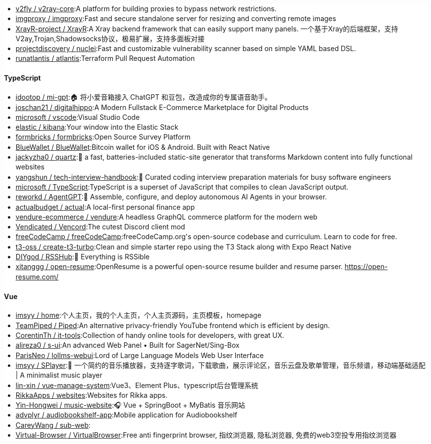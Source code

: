 * [v2fly / v2ray-core](https://github.com/v2fly/v2ray-core):A platform for building proxies to bypass network restrictions.
* [imgproxy / imgproxy](https://github.com/imgproxy/imgproxy):Fast and secure standalone server for resizing and converting remote images
* [XrayR-project / XrayR](https://github.com/XrayR-project/XrayR):A Xray backend framework that can easily support many panels. 一个基于Xray的后端框架，支持V2ay,Trojan,Shadowsocks协议，极易扩展，支持多面板对接
* [projectdiscovery / nuclei](https://github.com/projectdiscovery/nuclei):Fast and customizable vulnerability scanner based on simple YAML based DSL.
* [runatlantis / atlantis](https://github.com/runatlantis/atlantis):Terraform Pull Request Automation

#### TypeScript
* [idootop / mi-gpt](https://github.com/idootop/mi-gpt):🏠 将小爱音箱接入 ChatGPT 和豆包，改造成你的专属语音助手。
* [joschan21 / digitalhippo](https://github.com/joschan21/digitalhippo):A Modern Fullstack E-Commerce Marketplace for Digital Products
* [microsoft / vscode](https://github.com/microsoft/vscode):Visual Studio Code
* [elastic / kibana](https://github.com/elastic/kibana):Your window into the Elastic Stack
* [formbricks / formbricks](https://github.com/formbricks/formbricks):Open Source Survey Platform
* [BlueWallet / BlueWallet](https://github.com/BlueWallet/BlueWallet):Bitcoin wallet for iOS & Android. Built with React Native
* [jackyzha0 / quartz](https://github.com/jackyzha0/quartz):🌱 a fast, batteries-included static-site generator that transforms Markdown content into fully functional websites
* [yangshun / tech-interview-handbook](https://github.com/yangshun/tech-interview-handbook):💯 Curated coding interview preparation materials for busy software engineers
* [microsoft / TypeScript](https://github.com/microsoft/TypeScript):TypeScript is a superset of JavaScript that compiles to clean JavaScript output.
* [reworkd / AgentGPT](https://github.com/reworkd/AgentGPT):🤖 Assemble, configure, and deploy autonomous AI Agents in your browser.
* [actualbudget / actual](https://github.com/actualbudget/actual):A local-first personal finance app
* [vendure-ecommerce / vendure](https://github.com/vendure-ecommerce/vendure):A headless GraphQL commerce platform for the modern web
* [Vendicated / Vencord](https://github.com/Vendicated/Vencord):The cutest Discord client mod
* [freeCodeCamp / freeCodeCamp](https://github.com/freeCodeCamp/freeCodeCamp):freeCodeCamp.org's open-source codebase and curriculum. Learn to code for free.
* [t3-oss / create-t3-turbo](https://github.com/t3-oss/create-t3-turbo):Clean and simple starter repo using the T3 Stack along with Expo React Native
* [DIYgod / RSSHub](https://github.com/DIYgod/RSSHub):🧡 Everything is RSSible
* [xitanggg / open-resume](https://github.com/xitanggg/open-resume):OpenResume is a powerful open-source resume builder and resume parser. https://open-resume.com/

#### Vue
* [imsyy / home](https://github.com/imsyy/home):个人主页，我的个人主页，个人主页源码，主页模板，homepage
* [TeamPiped / Piped](https://github.com/TeamPiped/Piped):An alternative privacy-friendly YouTube frontend which is efficient by design.
* [CorentinTh / it-tools](https://github.com/CorentinTh/it-tools):Collection of handy online tools for developers, with great UX.
* [alireza0 / s-ui](https://github.com/alireza0/s-ui):An advanced Web Panel • Built for SagerNet/Sing-Box
* [ParisNeo / lollms-webui](https://github.com/ParisNeo/lollms-webui):Lord of Large Language Models Web User Interface
* [imsyy / SPlayer](https://github.com/imsyy/SPlayer):🎉 一个简约的音乐播放器，支持逐字歌词，下载歌曲，展示评论区，音乐云盘及歌单管理，音乐频谱，移动端基础适配 | A minimalist music player
* [lin-xin / vue-manage-system](https://github.com/lin-xin/vue-manage-system):Vue3、Element Plus、typescript后台管理系统
* [RikkaApps / websites](https://github.com/RikkaApps/websites):Websites for Rikka apps.
* [Yin-Hongwei / music-website](https://github.com/Yin-Hongwei/music-website):🎧 Vue + SpringBoot + MyBatis 音乐网站
* [advplyr / audiobookshelf-app](https://github.com/advplyr/audiobookshelf-app):Mobile application for Audiobookshelf
* [CareyWang / sub-web](https://github.com/CareyWang/sub-web):
* [Virtual-Browser / VirtualBrowser](https://github.com/Virtual-Browser/VirtualBrowser):Free anti fingerprint browser, 指纹浏览器, 隐私浏览器, 免费的web3空投专用指纹浏览器